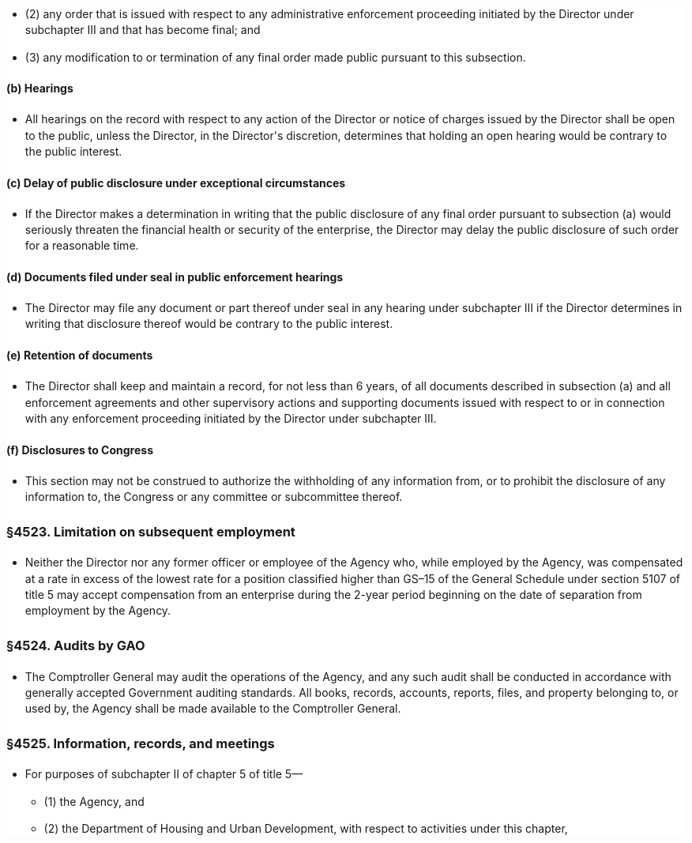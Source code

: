   * (2) any order that is issued with respect to any administrative enforcement proceeding initiated by the Director under subchapter III and that has become final; and

  * (3) any modification to or termination of any final order made public pursuant to this subsection.

#### (b) Hearings
* All hearings on the record with respect to any action of the Director or notice of charges issued by the Director shall be open to the public, unless the Director, in the Director's discretion, determines that holding an open hearing would be contrary to the public interest.

#### (c) Delay of public disclosure under exceptional circumstances
* If the Director makes a determination in writing that the public disclosure of any final order pursuant to subsection (a) would seriously threaten the financial health or security of the enterprise, the Director may delay the public disclosure of such order for a reasonable time.

#### (d) Documents filed under seal in public enforcement hearings
* The Director may file any document or part thereof under seal in any hearing under subchapter III if the Director determines in writing that disclosure thereof would be contrary to the public interest.

#### (e) Retention of documents
* The Director shall keep and maintain a record, for not less than 6 years, of all documents described in subsection (a) and all enforcement agreements and other supervisory actions and supporting documents issued with respect to or in connection with any enforcement proceeding initiated by the Director under subchapter III.

#### (f) Disclosures to Congress
* This section may not be construed to authorize the withholding of any information from, or to prohibit the disclosure of any information to, the Congress or any committee or subcommittee thereof.

### §4523. Limitation on subsequent employment
* Neither the Director nor any former officer or employee of the Agency who, while employed by the Agency, was compensated at a rate in excess of the lowest rate for a position classified higher than GS–15 of the General Schedule under section 5107 of title 5 may accept compensation from an enterprise during the 2-year period beginning on the date of separation from employment by the Agency.

### §4524. Audits by GAO
* The Comptroller General may audit the operations of the Agency, and any such audit shall be conducted in accordance with generally accepted Government auditing standards. All books, records, accounts, reports, files, and property belonging to, or used by, the Agency shall be made available to the Comptroller General.

### §4525. Information, records, and meetings
* For purposes of subchapter II of chapter 5 of title 5—

  * (1) the Agency, and

  * (2) the Department of Housing and Urban Development, with respect to activities under this chapter,
